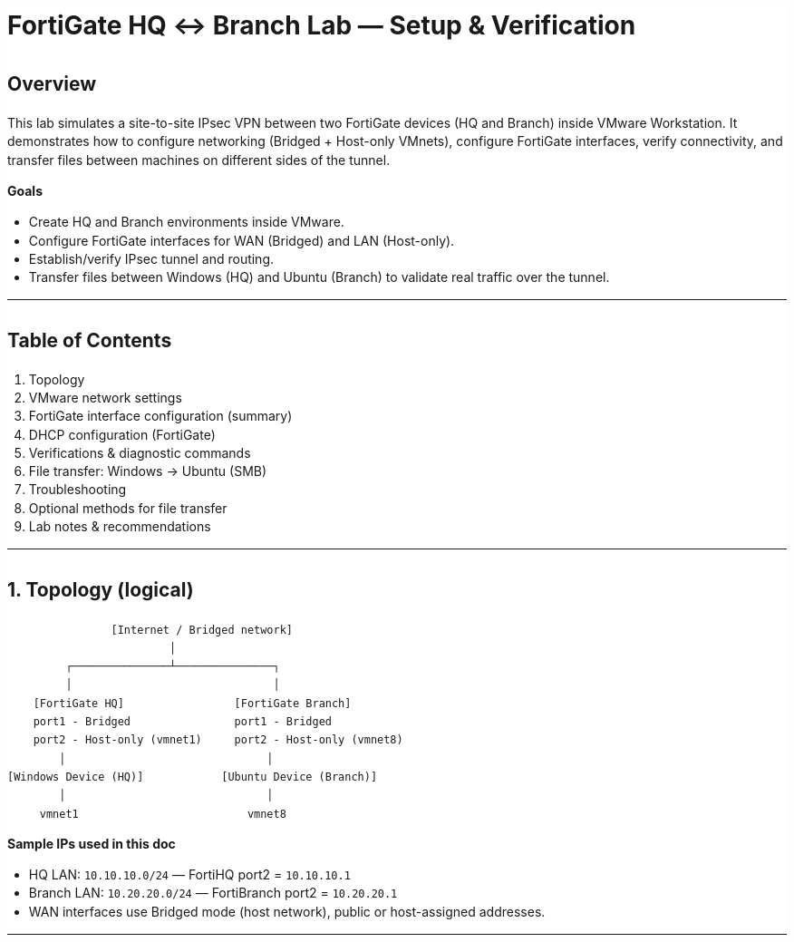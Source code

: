 # FortiGate HQ ↔ Branch Lab — Setup & Verification

## Overview

This lab simulates a site-to-site IPsec VPN between two FortiGate devices (HQ and Branch) inside VMware Workstation.
It demonstrates how to configure networking (Bridged + Host-only VMnets), configure FortiGate interfaces, verify connectivity, and transfer files between machines on different sides of the tunnel.

**Goals**

* Create HQ and Branch environments inside VMware.
* Configure FortiGate interfaces for WAN (Bridged) and LAN (Host-only).
* Establish/verify IPsec tunnel and routing.
* Transfer files between Windows (HQ) and Ubuntu (Branch) to validate real traffic over the tunnel.

---

## Table of Contents

1. Topology
2. VMware network settings
3. FortiGate interface configuration (summary)
4. DHCP configuration (FortiGate)
5. Verifications & diagnostic commands
6. File transfer: Windows → Ubuntu (SMB)
7. Troubleshooting
8. Optional methods for file transfer
9. Lab notes & recommendations

---

## 1. Topology (logical)

```
                [Internet / Bridged network]
                         │
         ┌───────────────┴───────────────┐
         │                               │
    [FortiGate HQ]                 [FortiGate Branch]
    port1 - Bridged                port1 - Bridged
    port2 - Host-only (vmnet1)     port2 - Host-only (vmnet8)
        │                               │
[Windows Device (HQ)]            [Ubuntu Device (Branch)]
        │                               │
     vmnet1                          vmnet8
```

**Sample IPs used in this doc**

* HQ LAN: `10.10.10.0/24` — FortiHQ port2 = `10.10.10.1`
* Branch LAN: `10.20.20.0/24` — FortiBranch port2 = `10.20.20.1`
* WAN interfaces use Bridged mode (host network), public or host-assigned addresses.

---